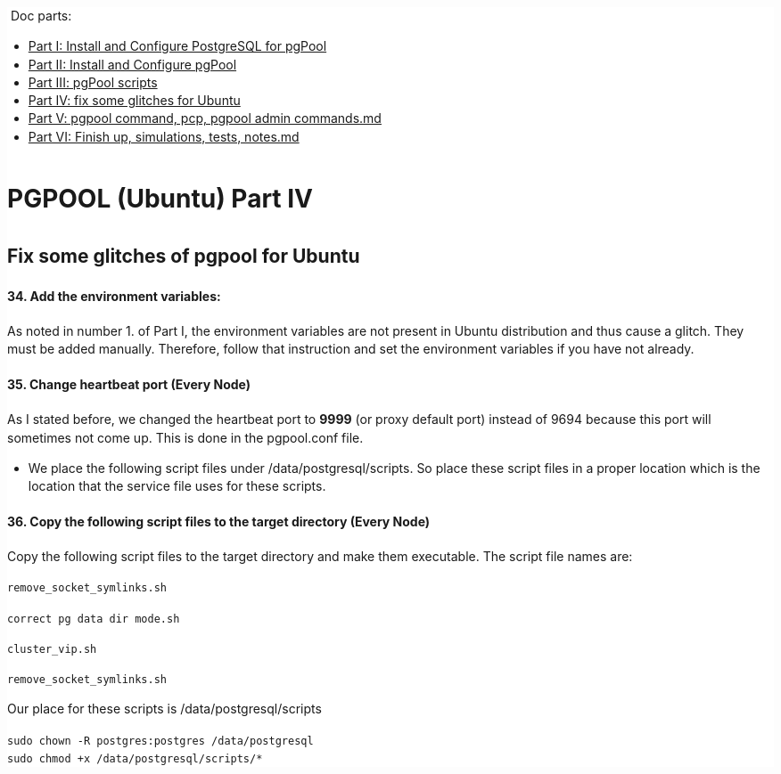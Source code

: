 &nbsp;Doc parts:

* [Part I: Install and Configure PostgreSQL for pgPool](./Part%20I%20Install%20and%20Configure%20PostgreSQL%20for%20pgPool.md)
* [Part II: Install and Configure pgPool](./Part%20II%20Install%20and%20Configure%20pgPool.md)
* [Part III: pgPool scripts](./Part%20III%20pgPool%20scripts.md)
* [Part IV: fix some glitches for Ubuntu](./Part%20IV%20fix%20some%20glitches%20for%20Ubuntu.md)
* [Part V: pgpool command, pcp, pgpool admin commands.md ](./Part%20V%20pgpool%20command%2C%20pcp%2C%20pgpool%20admin%20commands.md)
* [Part VI: Finish up, simulations, tests, notes.md ](./Part%20VI%20Finish%20up%2C%20simulations%2C%20tests%2C%20notes.md)


# PGPOOL (Ubuntu) Part IV

## Fix some glitches of pgpool for Ubuntu

#### 34. Add the environment variables: 

As noted in number 1. of Part I, the environment variables are not present in Ubuntu distribution and thus cause a glitch.
 They must be added manually. Therefore, follow that instruction and set the environment variables if you have not already.
 
#### 35. Change heartbeat port (Every Node)

As I stated before, we changed the heartbeat port to **9999** (or proxy default port) instead of 9694 because this port will
 sometimes not come up. This is done in the pgpool.conf file.



* We place the following script files under /data/postgresql/scripts. So place these script files in a proper location which is the location that the service file uses for these scripts.

#### 36. Copy the following script files to the target directory (Every Node)

Copy the following script files to the target directory and make them executable.
 The script file names are:
 
`remove_socket_symlinks.sh`

`correct pg data dir mode.sh`

`cluster_vip.sh`

`remove_socket_symlinks.sh`

Our place for these scripts is /data/postgresql/scripts

```shell
sudo chown -R postgres:postgres /data/postgresql
sudo chmod +x /data/postgresql/scripts/*
```

